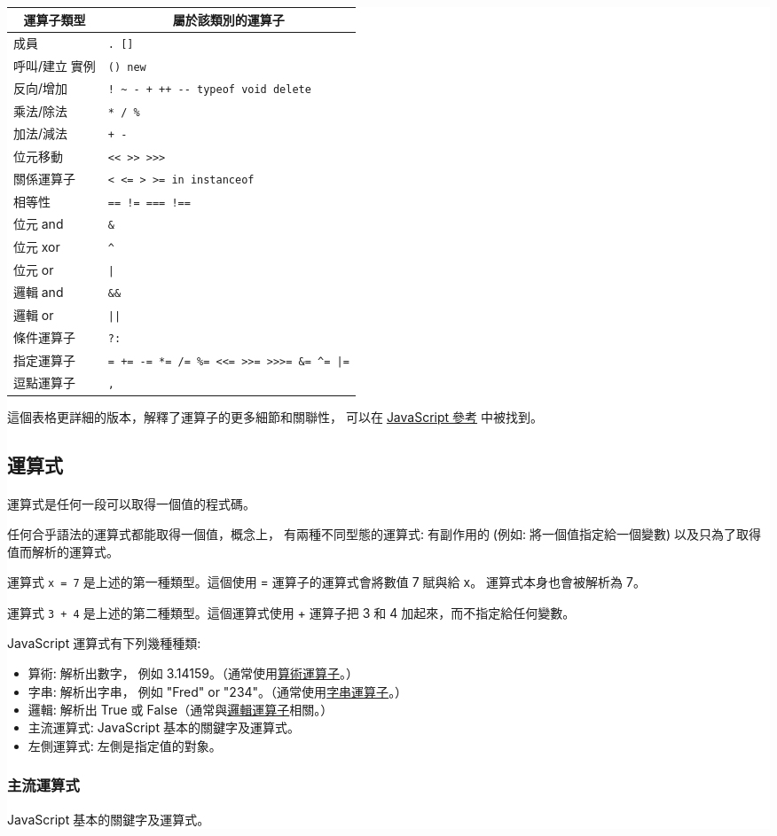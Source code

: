 | 運算子類型     | 屬於該類別的運算子                        |
| -------------- | ----------------------------------------- |
| 成員           | `. []`                                    |
| 呼叫/建立 實例 | `() new`                                  |
| 反向/增加      | `! ~ - + ++ -- typeof void delete`        |
| 乘法/除法      | `* / %`                                   |
| 加法/減法      | `+ -`                                     |
| 位元移動       | `<< >> >>>`                               |
| 關係運算子     | `< <= > >= in instanceof`                 |
| 相等性         | `== != === !==`                           |
| 位元 and       | `&`                                       |
| 位元 xor       | `^`                                       |
| 位元 or        | `\|`                                      |
| 邏輯 and       | `&&`                                      |
| 邏輯 or        | `\|\|`                                    |
| 條件運算子     | `?:`                                      |
| 指定運算子     | `= += -= *= /= %= <<= >>= >>>= &= ^= \|=` |
| 逗點運算子     | `,`                                       |

這個表格更詳細的版本，解釋了運算子的更多細節和關聯性， 可以在 [JavaScript 參考](/zh-TW/docs/Web/JavaScript/Reference/Operators/Operator_Precedence#Table) 中被找到。

## 運算式

運算式是任何一段可以取得一個值的程式碼。

任何合乎語法的運算式都能取得一個值，概念上， 有兩種不同型態的運算式: 有副作用的 (例如: 將一個值指定給一個變數) 以及只為了取得值而解析的運算式。

運算式 `x = 7` 是上述的第一種類型。這個使用 = 運算子的運算式會將數值 7 賦與給 x。 運算式本身也會被解析為 7。

運算式 `3 + 4` 是上述的第二種類型。這個運算式使用 + 運算子把 3 和 4 加起來，而不指定給任何變數。

JavaScript 運算式有下列幾種種類:

- 算術: 解析出數字， 例如 3.14159。（通常使用[算術運算子](#算術運算子)。）
- 字串: 解析出字串， 例如 "Fred" or "234"。（通常使用[字串運算子](#字串運算子)。）
- 邏輯: 解析出 True 或 False（通常與[邏輯運算子](#邏輯運算子)相關。）
- 主流運算式: JavaScript 基本的關鍵字及運算式。
- 左側運算式: 左側是指定值的對象。

### 主流運算式

JavaScript 基本的關鍵字及運算式。
